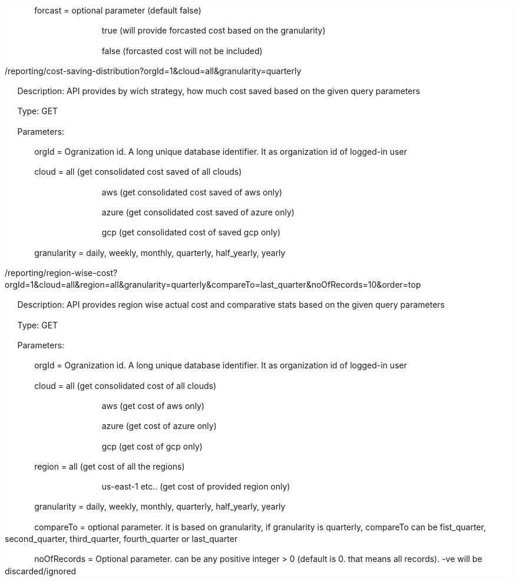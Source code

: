 `		`forcast		= 	optional parameter (default false)

`						`true (will provide forcasted cost based on the granularity)

`						`false (forcasted cost will not be included)



/reporting/cost-saving-distribution?orgId=1&cloud=all&granularity=quarterly

`	`Description: API provides by wich strategy, how much cost saved based on the given query parameters

`	`Type: 		 GET

`	`Parameters:

`		`orgId		= 	Ogranization id. A long unique database identifier. It as organization id of logged-in user

`		`cloud		=	all (get consolidated cost saved of all clouds)

`						`aws (get consolidated cost saved of aws only)

`						`azure (get consolidated cost saved of azure only)

`						`gcp (get consolidated cost of saved gcp only)

`		`granularity = 	daily, weekly, monthly, quarterly, half\_yearly, yearly



/reporting/region-wise-cost?orgId=1&cloud=all&region=all&granularity=quarterly&compareTo=last\_quarter&noOfRecords=10&order=top

`	`Description: API provides region wise actual cost and comparative stats based on the given query parameters

`	`Type: 		 GET

`	`Parameters:

`		`orgId		= 	Ogranization id. A long unique database identifier. It as organization id of logged-in user

`		`cloud		=	all (get consolidated cost of all clouds)

`						`aws (get cost of aws only)

`						`azure (get cost of azure only)

`						`gcp (get cost of gcp only)

`		`region		=	all (get cost of all the regions)

`						`us-east-1 etc.. (get cost of provided region only)				

`		`granularity = 	daily, weekly, monthly, quarterly, half\_yearly, yearly

`		`compareTo 	=	optional parameter. it is based on granularity, if granularity is quarterly, compareTo can be fist\_quarter, second\_quarter, third\_quarter, fourth\_quarter or last\_quarter

`		`noOfRecords	=	Optional parameter. can be any positive integer > 0 (default is 0. that means all records). -ve will be discarded/ignored

